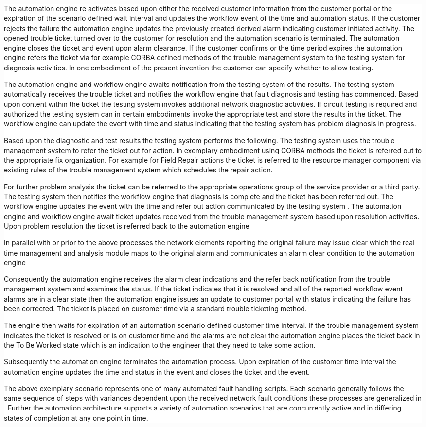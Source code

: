 The automation engine re activates based upon either the received customer information from the customer portal or the expiration of the scenario defined wait interval and updates the workflow event of the time and automation status. If the customer rejects the failure the automation engine updates the previously created derived alarm indicating customer initiated activity. The opened trouble ticket turned over to the customer for resolution and the automation scenario is terminated. The automation engine closes the ticket and event upon alarm clearance. If the customer confirms or the time period expires the automation engine refers the ticket via for example CORBA defined methods of the trouble management system to the testing system for diagnosis activities. In one embodiment of the present invention the customer can specify whether to allow testing.

The automation engine and workflow engine awaits notification from the testing system of the results. The testing system automatically receives the trouble ticket and notifies the workflow engine that fault diagnosis and testing has commenced. Based upon content within the ticket the testing system invokes additional network diagnostic activities. If circuit testing is required and authorized the testing system can in certain embodiments invoke the appropriate test and store the results in the ticket. The workflow engine can update the event with time and status indicating that the testing system has problem diagnosis in progress.

Based upon the diagnostic and test results the testing system performs the following. The testing system uses the trouble management system to refer the ticket out for action. In exemplary embodiment using CORBA methods the ticket is referred out to the appropriate fix organization. For example for Field Repair actions the ticket is referred to the resource manager component via existing rules of the trouble management system which schedules the repair action.

For further problem analysis the ticket can be referred to the appropriate operations group of the service provider or a third party. The testing system then notifies the workflow engine that diagnosis is complete and the ticket has been referred out. The workflow engine updates the event with the time and refer out action communicated by the testing system . The automation engine and workflow engine await ticket updates received from the trouble management system based upon resolution activities. Upon problem resolution the ticket is referred back to the automation engine

In parallel with or prior to the above processes the network elements reporting the original failure may issue clear which the real time management and analysis module maps to the original alarm and communicates an alarm clear condition to the automation engine

Consequently the automation engine receives the alarm clear indications and the refer back notification from the trouble management system and examines the status. If the ticket indicates that it is resolved and all of the reported workflow event alarms are in a clear state then the automation engine issues an update to customer portal with status indicating the failure has been corrected. The ticket is placed on customer time via a standard trouble ticketing method.

The engine then waits for expiration of an automation scenario defined customer time interval. If the trouble management system indicates the ticket is resolved or is on customer time and the alarms are not clear the automation engine places the ticket back in the To Be Worked state which is an indication to the engineer that they need to take some action.

Subsequently the automation engine terminates the automation process. Upon expiration of the customer time interval the automation engine updates the time and status in the event and closes the ticket and the event.

The above exemplary scenario represents one of many automated fault handling scripts. Each scenario generally follows the same sequence of steps with variances dependent upon the received network fault conditions these processes are generalized in . Further the automation architecture supports a variety of automation scenarios that are concurrently active and in differing states of completion at any one point in time.
